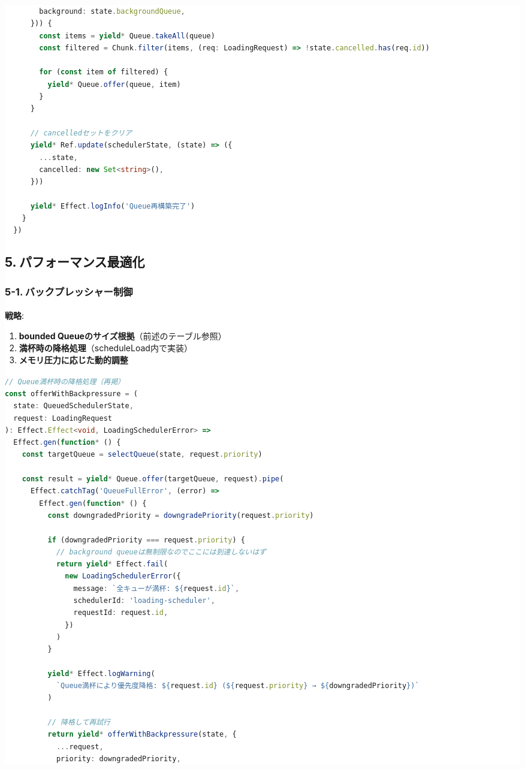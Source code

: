 ```typescript
        background: state.backgroundQueue,
      })) {
        const items = yield* Queue.takeAll(queue)
        const filtered = Chunk.filter(items, (req: LoadingRequest) => !state.cancelled.has(req.id))

        for (const item of filtered) {
          yield* Queue.offer(queue, item)
        }
      }

      // cancelledセットをクリア
      yield* Ref.update(schedulerState, (state) => ({
        ...state,
        cancelled: new Set<string>(),
      }))

      yield* Effect.logInfo('Queue再構築完了')
    }
  })
```

## 5. パフォーマンス最適化

### 5-1. バックプレッシャー制御

**戦略**:

1. **bounded Queueのサイズ根拠**（前述のテーブル参照）
2. **満杯時の降格処理**（scheduleLoad内で実装）
3. **メモリ圧力に応じた動的調整**

```typescript
// Queue満杯時の降格処理（再掲）
const offerWithBackpressure = (
  state: QueuedSchedulerState,
  request: LoadingRequest
): Effect.Effect<void, LoadingSchedulerError> =>
  Effect.gen(function* () {
    const targetQueue = selectQueue(state, request.priority)

    const result = yield* Queue.offer(targetQueue, request).pipe(
      Effect.catchTag('QueueFullError', (error) =>
        Effect.gen(function* () {
          const downgradedPriority = downgradePriority(request.priority)

          if (downgradedPriority === request.priority) {
            // background queueは無制限なのでここには到達しないはず
            return yield* Effect.fail(
              new LoadingSchedulerError({
                message: `全キューが満杯: ${request.id}`,
                schedulerId: 'loading-scheduler',
                requestId: request.id,
              })
            )
          }

          yield* Effect.logWarning(
            `Queue満杯により優先度降格: ${request.id} (${request.priority} → ${downgradedPriority})`
          )

          // 降格して再試行
          return yield* offerWithBackpressure(state, {
            ...request,
            priority: downgradedPriority,
```